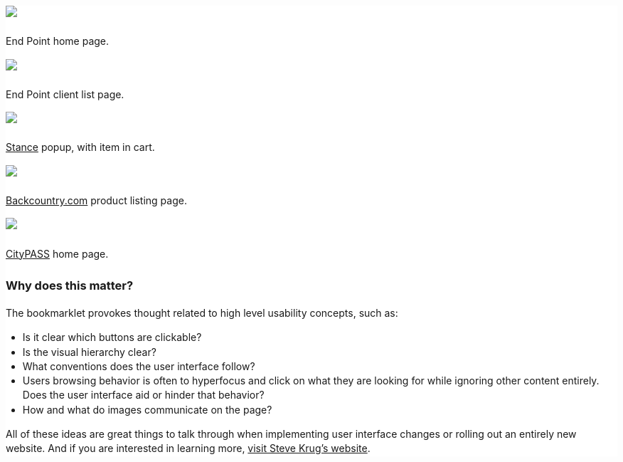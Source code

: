 <img border="0" src="/blog/2015/08/usability-dont-make-me-think-and/image-0.png" style="margin-bottom:5px;" width="800"/>

End Point home page.

<img border="0" src="/blog/2015/08/usability-dont-make-me-think-and/image-1.png" style="margin-bottom:5px;" width="800"/>

End Point client list page.

<img border="0" src="/blog/2015/08/usability-dont-make-me-think-and/image-2.png" style="margin-bottom:5px;" width="800"/>

[Stance](https://www.stance.com/) popup, with item in cart.

<img border="0" src="/blog/2015/08/usability-dont-make-me-think-and/image-3.png" style="margin-bottom:5px;" width="800"/>

[Backcountry.com](http://www.backcountry.com/womens-clothing) product listing page.

<img border="0" src="/blog/2015/08/usability-dont-make-me-think-and/image-4.png" style="margin-bottom:5px;" width="800"/>

[CityPASS](http://www.citypass.com/) home page.

### Why does this matter?

The bookmarklet provokes thought related to high level usability concepts, such as:

- Is it clear which buttons are clickable?
- Is the visual hierarchy clear?
- What conventions does the user interface follow?
- Users browsing behavior is often to hyperfocus and click on what they are looking for while ignoring other content entirely. Does the user interface aid or hinder that behavior?
- How and what do images communicate on the page?

All of these ideas are great things to talk through when implementing user interface changes or rolling out an entirely new website. And if you are interested in learning more, [visit Steve Krug’s website](https://www.sensible.com/dmmt.html).


